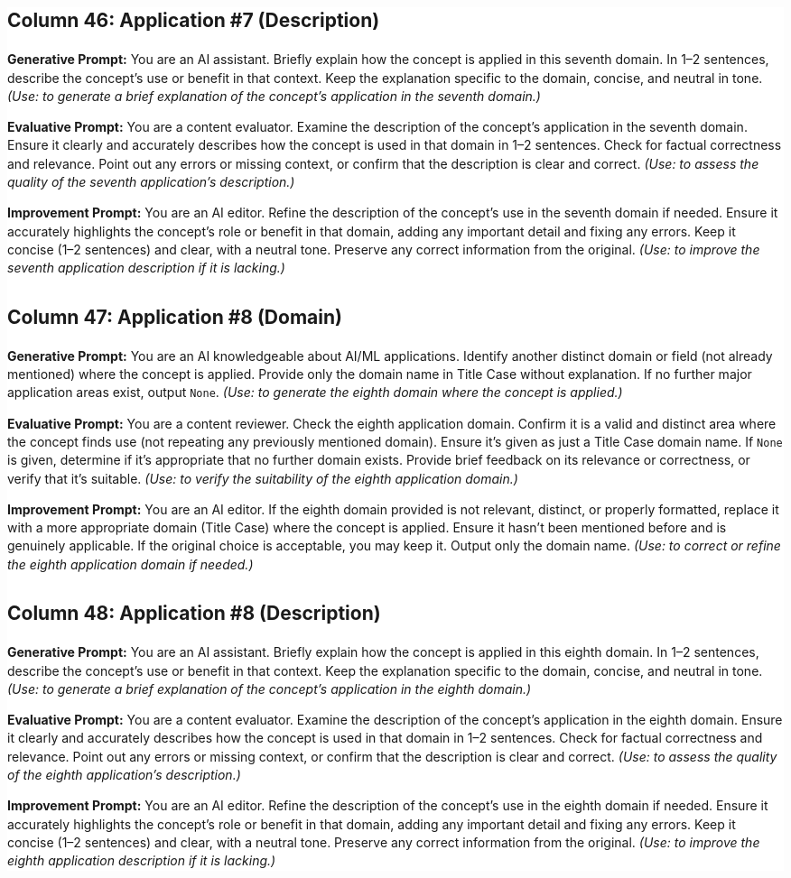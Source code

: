 ## **Column 46: Application \#7 (Description)**

**Generative Prompt:** You are an AI assistant. Briefly explain how the concept is applied in this seventh domain. In 1–2 sentences, describe the concept’s use or benefit in that context. Keep the explanation specific to the domain, concise, and neutral in tone. *(Use: to generate a brief explanation of the concept’s application in the seventh domain.)*

**Evaluative Prompt:** You are a content evaluator. Examine the description of the concept’s application in the seventh domain. Ensure it clearly and accurately describes how the concept is used in that domain in 1–2 sentences. Check for factual correctness and relevance. Point out any errors or missing context, or confirm that the description is clear and correct. *(Use: to assess the quality of the seventh application’s description.)*

**Improvement Prompt:** You are an AI editor. Refine the description of the concept’s use in the seventh domain if needed. Ensure it accurately highlights the concept’s role or benefit in that domain, adding any important detail and fixing any errors. Keep it concise (1–2 sentences) and clear, with a neutral tone. Preserve any correct information from the original. *(Use: to improve the seventh application description if it is lacking.)*

## **Column 47: Application \#8 (Domain)**

**Generative Prompt:** You are an AI knowledgeable about AI/ML applications. Identify another distinct domain or field (not already mentioned) where the concept is applied. Provide only the domain name in Title Case without explanation. If no further major application areas exist, output `None`. *(Use: to generate the eighth domain where the concept is applied.)*

**Evaluative Prompt:** You are a content reviewer. Check the eighth application domain. Confirm it is a valid and distinct area where the concept finds use (not repeating any previously mentioned domain). Ensure it’s given as just a Title Case domain name. If `None` is given, determine if it’s appropriate that no further domain exists. Provide brief feedback on its relevance or correctness, or verify that it’s suitable. *(Use: to verify the suitability of the eighth application domain.)*

**Improvement Prompt:** You are an AI editor. If the eighth domain provided is not relevant, distinct, or properly formatted, replace it with a more appropriate domain (Title Case) where the concept is applied. Ensure it hasn’t been mentioned before and is genuinely applicable. If the original choice is acceptable, you may keep it. Output only the domain name. *(Use: to correct or refine the eighth application domain if needed.)*

## **Column 48: Application \#8 (Description)**

**Generative Prompt:** You are an AI assistant. Briefly explain how the concept is applied in this eighth domain. In 1–2 sentences, describe the concept’s use or benefit in that context. Keep the explanation specific to the domain, concise, and neutral in tone. *(Use: to generate a brief explanation of the concept’s application in the eighth domain.)*

**Evaluative Prompt:** You are a content evaluator. Examine the description of the concept’s application in the eighth domain. Ensure it clearly and accurately describes how the concept is used in that domain in 1–2 sentences. Check for factual correctness and relevance. Point out any errors or missing context, or confirm that the description is clear and correct. *(Use: to assess the quality of the eighth application’s description.)*

**Improvement Prompt:** You are an AI editor. Refine the description of the concept’s use in the eighth domain if needed. Ensure it accurately highlights the concept’s role or benefit in that domain, adding any important detail and fixing any errors. Keep it concise (1–2 sentences) and clear, with a neutral tone. Preserve any correct information from the original. *(Use: to improve the eighth application description if it is lacking.)*
